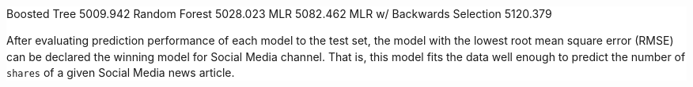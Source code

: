 </thead>
<tbody>
<tr>
<td style="text-align:left;">
Boosted Tree
</td>
<td style="text-align:right;">
5009.942
</td>
</tr>
<tr>
<td style="text-align:left;">
Random Forest
</td>
<td style="text-align:right;">
5028.023
</td>
</tr>
<tr>
<td style="text-align:left;">
MLR
</td>
<td style="text-align:right;">
5082.462
</td>
</tr>
<tr>
<td style="text-align:left;">
MLR w/ Backwards Selection
</td>
<td style="text-align:right;">
5120.379
</td>
</tr>
</tbody>
</table>

After evaluating prediction performance of each model to the test set,
the model with the lowest root mean square error (RMSE) can be declared
the winning model for Social Media channel. That is, this model fits the
data well enough to predict the number of `shares` of a given Social
Media news article.
